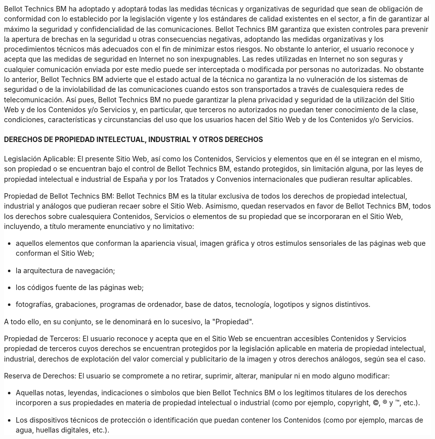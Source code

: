 Bellot Technics BM ha adoptado y adoptará todas las medidas técnicas y organizativas de seguridad que sean de obligación de conformidad con lo establecido por la legislación vigente y los estándares de calidad existentes en el sector, a fin de garantizar al máximo la seguridad y confidencialidad de las comunicaciones. Bellot Technics BM garantiza que existen controles para prevenir la apertura de brechas en la seguridad u otras consecuencias negativas, adoptando las medidas organizativas y los procedimientos técnicos más adecuados con el fin de minimizar estos riesgos. No obstante lo anterior, el usuario reconoce y acepta que las medidas de seguridad en Internet no son inexpugnables. Las redes utilizadas en Internet no son seguras y cualquier comunicación enviada por este medio puede ser interceptada o modificada por personas no autorizadas. No obstante lo anterior, Bellot Technics BM advierte que el estado actual de la técnica no garantiza la no vulneración de los sistemas de seguridad o de la inviolabilidad de las comunicaciones cuando estos son transportados a través de cualesquiera redes de telecomunicación. Así pues, Bellot Technics BM no puede garantizar la plena privacidad y seguridad de la utilización del Sitio Web y de los Contenidos y/o Servicios y, en particular, que terceros no autorizados no puedan tener conocimiento de la clase, condiciones, características y circunstancias del uso que los usuarios hacen del Sitio Web y de los Contenidos y/o Servicios.

#### DERECHOS DE PROPIEDAD INTELECTUAL, INDUSTRIAL Y OTROS DERECHOS

Legislación Aplicable: El presente Sitio Web, así como los Contenidos, Servicios y elementos que en él se integran en el mismo, son propiedad o se encuentran bajo el control de Bellot Technics BM, estando protegidos, sin limitación alguna, por las leyes de propiedad intelectual e industrial de España y por los Tratados y Convenios internacionales que pudieran resultar aplicables.

Propiedad de Bellot Technics BM: Bellot Technics BM es la titular exclusiva de todos los derechos de propiedad intelectual, industrial y análogos que pudieran recaer sobre el Sitio Web. Asimismo, quedan reservados en favor de Bellot Technics BM, todos los derechos sobre cualesquiera Contenidos, Servicios o elementos de su propiedad que se incorporaran en el Sitio Web, incluyendo, a título meramente enunciativo y no limitativo:

* aquellos elementos que conforman la apariencia visual, imagen gráfica y otros estímulos sensoriales de las páginas web que conforman el Sitio Web;

* la arquitectura de navegación;

* los códigos fuente de las páginas web;

* fotografías, grabaciones, programas de ordenador, base de datos, tecnología, logotipos y signos distintivos.

A todo ello, en su conjunto, se le denominará en lo sucesivo, la "Propiedad".

Propiedad de Terceros: El usuario reconoce y acepta que en el Sitio Web se encuentran accesibles Contenidos y Servicios propiedad de terceros cuyos derechos se encuentran protegidos por la legislación aplicable en materia de propiedad intelectual, industrial, derechos de explotación del valor comercial y publicitario de la imagen y otros derechos análogos, según sea el caso.

Reserva de Derechos: El usuario se compromete a no retirar, suprimir, alterar, manipular ni en modo alguno modificar:

* Aquellas notas, leyendas, indicaciones o símbolos que bien Bellot Technics BM o los legítimos titulares de los derechos incorporen a sus propiedades en materia de propiedad intelectual o industrial (como por ejemplo, copyright, ©, ® y ™, etc.).

* Los dispositivos técnicos de protección o identificación que puedan contener los Contenidos (como por ejemplo, marcas de agua, huellas digitales, etc.).
